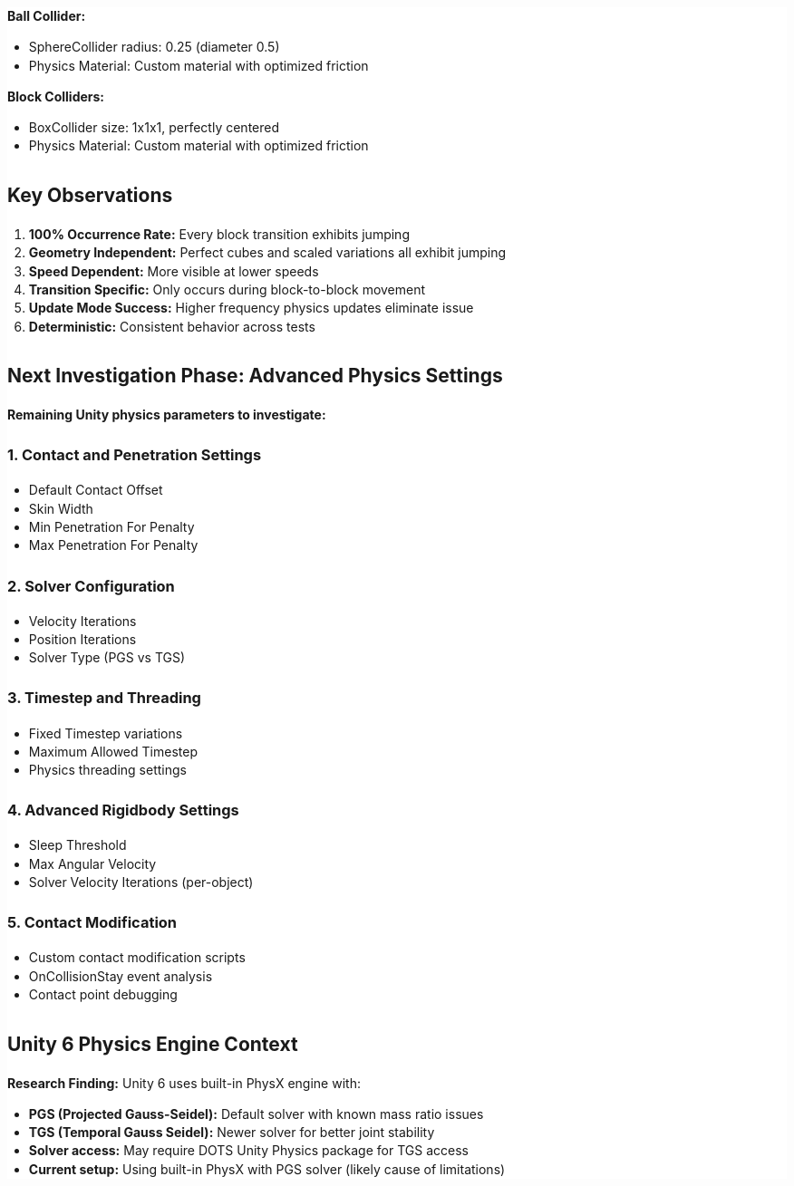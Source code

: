 **Ball Collider:**
- SphereCollider radius: 0.25 (diameter 0.5)
- Physics Material: Custom material with optimized friction

**Block Colliders:**
- BoxCollider size: 1x1x1, perfectly centered
- Physics Material: Custom material with optimized friction

## Key Observations

1. **100% Occurrence Rate:** Every block transition exhibits jumping
2. **Geometry Independent:** Perfect cubes and scaled variations all exhibit jumping
3. **Speed Dependent:** More visible at lower speeds
4. **Transition Specific:** Only occurs during block-to-block movement
5. **Update Mode Success:** Higher frequency physics updates eliminate issue
6. **Deterministic:** Consistent behavior across tests

## Next Investigation Phase: Advanced Physics Settings

**Remaining Unity physics parameters to investigate:**

### 1. **Contact and Penetration Settings**
- Default Contact Offset
- Skin Width
- Min Penetration For Penalty
- Max Penetration For Penalty

### 2. **Solver Configuration**
- Velocity Iterations
- Position Iterations
- Solver Type (PGS vs TGS)

### 3. **Timestep and Threading**
- Fixed Timestep variations
- Maximum Allowed Timestep
- Physics threading settings

### 4. **Advanced Rigidbody Settings**
- Sleep Threshold
- Max Angular Velocity
- Solver Velocity Iterations (per-object)

### 5. **Contact Modification**
- Custom contact modification scripts
- OnCollisionStay event analysis
- Contact point debugging

## Unity 6 Physics Engine Context
**Research Finding:** Unity 6 uses built-in PhysX engine with:
- **PGS (Projected Gauss-Seidel):** Default solver with known mass ratio issues
- **TGS (Temporal Gauss Seidel):** Newer solver for better joint stability
- **Solver access:** May require DOTS Unity Physics package for TGS access
- **Current setup:** Using built-in PhysX with PGS solver (likely cause of limitations)
